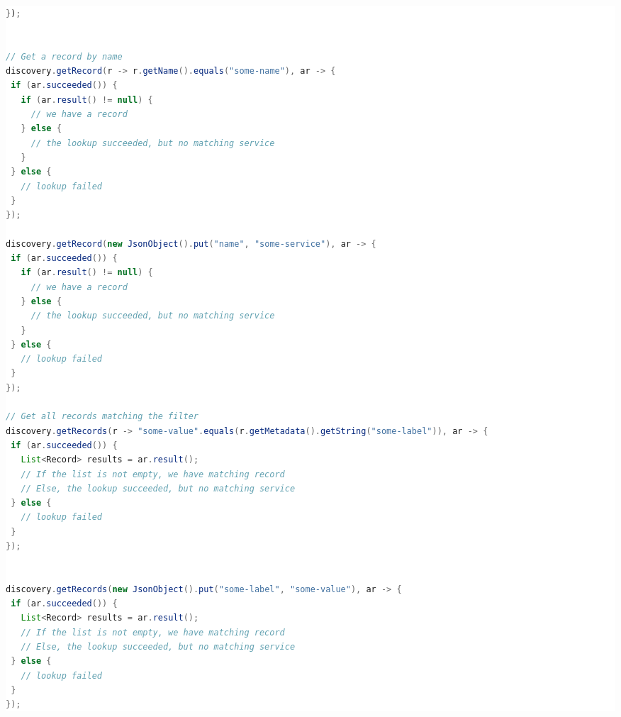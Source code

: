 ```java
});


// Get a record by name
discovery.getRecord(r -> r.getName().equals("some-name"), ar -> {
 if (ar.succeeded()) {
   if (ar.result() != null) {
     // we have a record
   } else {
     // the lookup succeeded, but no matching service
   }
 } else {
   // lookup failed
 }
});

discovery.getRecord(new JsonObject().put("name", "some-service"), ar -> {
 if (ar.succeeded()) {
   if (ar.result() != null) {
     // we have a record
   } else {
     // the lookup succeeded, but no matching service
   }
 } else {
   // lookup failed
 }
});

// Get all records matching the filter
discovery.getRecords(r -> "some-value".equals(r.getMetadata().getString("some-label")), ar -> {
 if (ar.succeeded()) {
   List<Record> results = ar.result();
   // If the list is not empty, we have matching record
   // Else, the lookup succeeded, but no matching service
 } else {
   // lookup failed
 }
});


discovery.getRecords(new JsonObject().put("some-label", "some-value"), ar -> {
 if (ar.succeeded()) {
   List<Record> results = ar.result();
   // If the list is not empty, we have matching record
   // Else, the lookup succeeded, but no matching service
 } else {
   // lookup failed
 }
});
```
